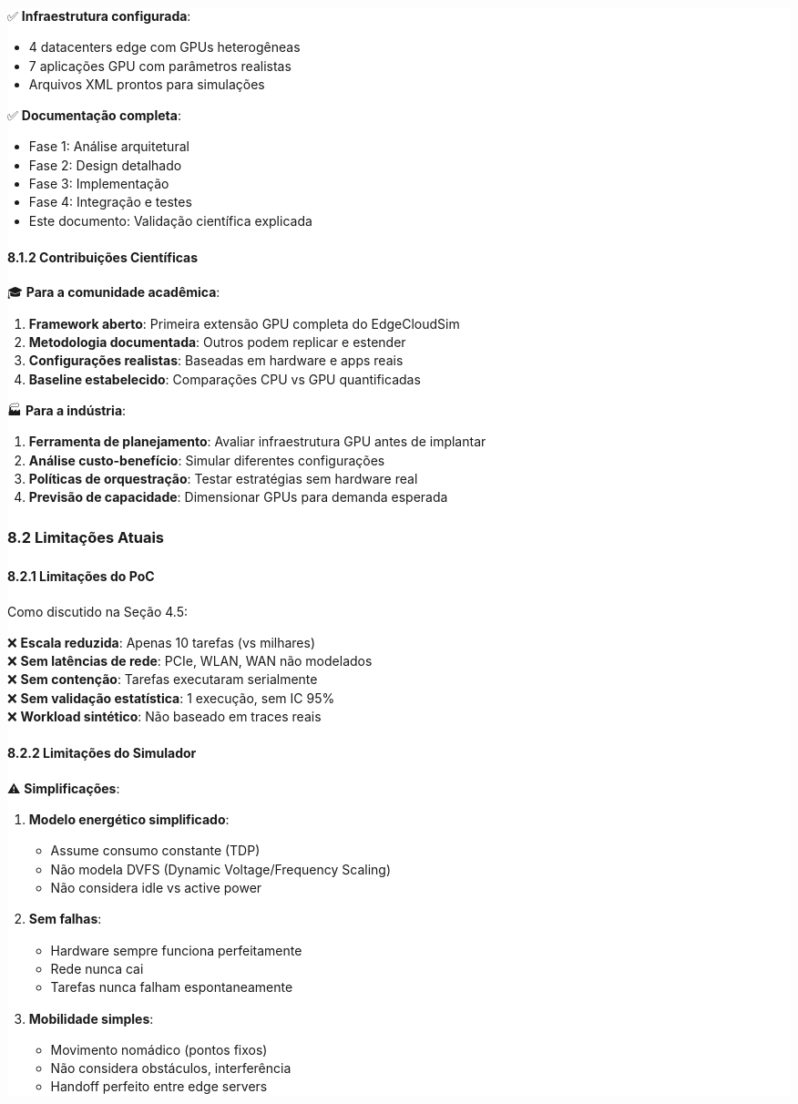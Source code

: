 ✅ **Infraestrutura configurada**:
- 4 datacenters edge com GPUs heterogêneas
- 7 aplicações GPU com parâmetros realistas
- Arquivos XML prontos para simulações

✅ **Documentação completa**:
- Fase 1: Análise arquitetural
- Fase 2: Design detalhado
- Fase 3: Implementação
- Fase 4: Integração e testes
- Este documento: Validação científica explicada

#### 8.1.2 Contribuições Científicas

🎓 **Para a comunidade acadêmica**:

1. **Framework aberto**: Primeira extensão GPU completa do EdgeCloudSim
2. **Metodologia documentada**: Outros podem replicar e estender
3. **Configurações realistas**: Baseadas em hardware e apps reais
4. **Baseline estabelecido**: Comparações CPU vs GPU quantificadas

🏭 **Para a indústria**:

1. **Ferramenta de planejamento**: Avaliar infraestrutura GPU antes de implantar
2. **Análise custo-benefício**: Simular diferentes configurações
3. **Políticas de orquestração**: Testar estratégias sem hardware real
4. **Previsão de capacidade**: Dimensionar GPUs para demanda esperada

### 8.2 Limitações Atuais

#### 8.2.1 Limitações do PoC

Como discutido na Seção 4.5:

❌ **Escala reduzida**: Apenas 10 tarefas (vs milhares)  
❌ **Sem latências de rede**: PCIe, WLAN, WAN não modelados  
❌ **Sem contenção**: Tarefas executaram serialmente  
❌ **Sem validação estatística**: 1 execução, sem IC 95%  
❌ **Workload sintético**: Não baseado em traces reais  

#### 8.2.2 Limitações do Simulador

⚠️ **Simplificações**:

1. **Modelo energético simplificado**:
   - Assume consumo constante (TDP)
   - Não modela DVFS (Dynamic Voltage/Frequency Scaling)
   - Não considera idle vs active power

2. **Sem falhas**:
   - Hardware sempre funciona perfeitamente
   - Rede nunca cai
   - Tarefas nunca falham espontaneamente

3. **Mobilidade simples**:
   - Movimento nomádico (pontos fixos)
   - Não considera obstáculos, interferência
   - Handoff perfeito entre edge servers
